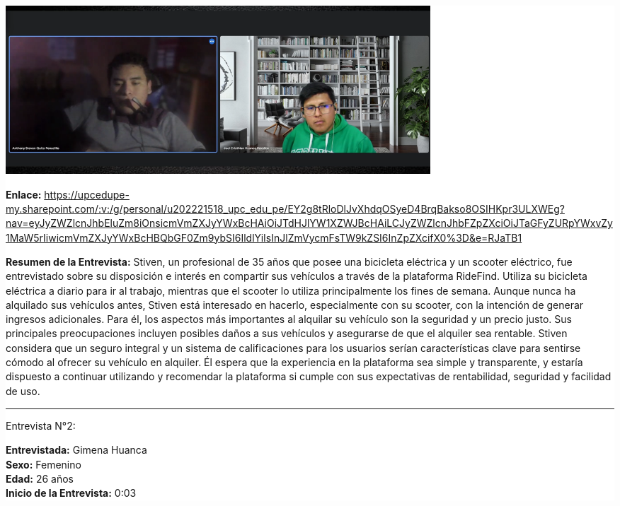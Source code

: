 <img src="./img/Chapter02/EntrevistaSteven.png" alt="Entrevista con Harold" style="width: 600px; height: auto;"><br>

**Enlace:** <a href="https://upcedupe-my.sharepoint.com/:v:/g/personal/u202221518_upc_edu_pe/EY2g8tRloDlJvXhdqOSyeD4BrqBakso8OSIHKpr3ULXWEg?nav=eyJyZWZlcnJhbEluZm8iOnsicmVmZXJyYWxBcHAiOiJTdHJlYW1XZWJBcHAiLCJyZWZlcnJhbFZpZXciOiJTaGFyZURpYWxvZy1MaW5rIiwicmVmZXJyYWxBcHBQbGF0Zm9ybSI6IldlYiIsInJlZmVycmFsTW9kZSI6InZpZXcifX0%3D&e=RJaTB1"> https://upcedupe-my.sharepoint.com/:v:/g/personal/u202221518_upc_edu_pe/EY2g8tRloDlJvXhdqOSyeD4BrqBakso8OSIHKpr3ULXWEg?nav=eyJyZWZlcnJhbEluZm8iOnsicmVmZXJyYWxBcHAiOiJTdHJlYW1XZWJBcHAiLCJyZWZlcnJhbFZpZXciOiJTaGFyZURpYWxvZy1MaW5rIiwicmVmZXJyYWxBcHBQbGF0Zm9ybSI6IldlYiIsInJlZmVycmFsTW9kZSI6InZpZXcifX0%3D&e=RJaTB1</a>

**Resumen de la Entrevista:** Stiven, un profesional de 35 años que posee una bicicleta eléctrica y un scooter eléctrico, fue entrevistado sobre su disposición e interés en compartir sus vehículos a través de la plataforma RideFind. Utiliza su bicicleta eléctrica a diario para ir al trabajo, mientras que el scooter lo utiliza principalmente los fines de semana. Aunque nunca ha alquilado sus vehículos antes, Stiven está interesado en hacerlo, especialmente con su scooter, con la intención de generar ingresos adicionales. Para él, los aspectos más importantes al alquilar su vehículo son la seguridad y un precio justo. Sus principales preocupaciones incluyen posibles daños a sus vehículos y asegurarse de que el alquiler sea rentable. Stiven considera que un seguro integral y un sistema de calificaciones para los usuarios serían características clave para sentirse cómodo al ofrecer su vehículo en alquiler. Él espera que la experiencia en la plataforma sea simple y transparente, y estaría dispuesto a continuar utilizando y recomendar la plataforma si cumple con sus expectativas de rentabilidad, seguridad y facilidad de uso.

---

Entrevista N°2:

**Entrevistada:** Gimena Huanca<br>
**Sexo:** Femenino<br>
**Edad:** 26 años<br>
**Inicio de la Entrevista:** 0:03<br>
